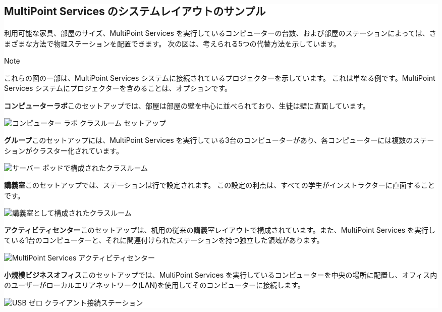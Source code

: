 ## <a name="sample-multipoint-services-system-layouts"></a>MultiPoint Services のシステムレイアウトのサンプル  
利用可能な家具、部屋のサイズ、MultiPoint Services を実行しているコンピューターの台数、および部屋のステーションによっては、さまざまな方法で物理ステーションを配置できます。 次の図は、考えられる5つの代替方法を示しています。  
  
> [!NOTE]  
> これらの図の一部は、MultiPoint Services システムに接続されているプロジェクターを示しています。 これは単なる例です。MultiPoint Services システムにプロジェクターを含めることは、オプションです。  
  
**コンピューターラボ**このセットアップでは、部屋は部屋の壁を中心に並べられており、生徒は壁に直面しています。  
  
![コンピューター ラボ クラスルーム セットアップ](./media/WMS_ComputerLabLayout.gif)  
  
**グループ**このセットアップには、MultiPoint Services を実行している3台のコンピューターがあり、各コンピューターには複数のステーションがクラスター化されています。  
  
![サーバー ポッドで構成されたクラスルーム](./media/WMS_ClassroomPods.gif)  
  
**講義室**このセットアップでは、ステーションは行で設定されます。 この設定の利点は、すべての学生がインストラクターに直面することです。  
  
![講義室として構成されたクラスルーム](./media/WMS_LectureRoom.gif)  
  
**アクティビティセンター**このセットアップは、机用の従来の講義室レイアウトで構成されています。また、MultiPoint Services を実行している1台のコンピューターと、それに関連付けられたステーションを持つ独立した領域があります。  
  
![MultiPoint Services アクティビティセンター](./media/WMSActivityCenter.gif)  
  
**小規模ビジネスオフィス**このセットアップでは、MultiPoint Services を実行しているコンピューターを中央の場所に配置し、オフィス内のユーザーがローカルエリアネットワーク\(LAN\)を使用してそのコンピューターに接続します。  
  
![USB ゼロ クライアント接続ステーション](./media/Diagram1.gif)